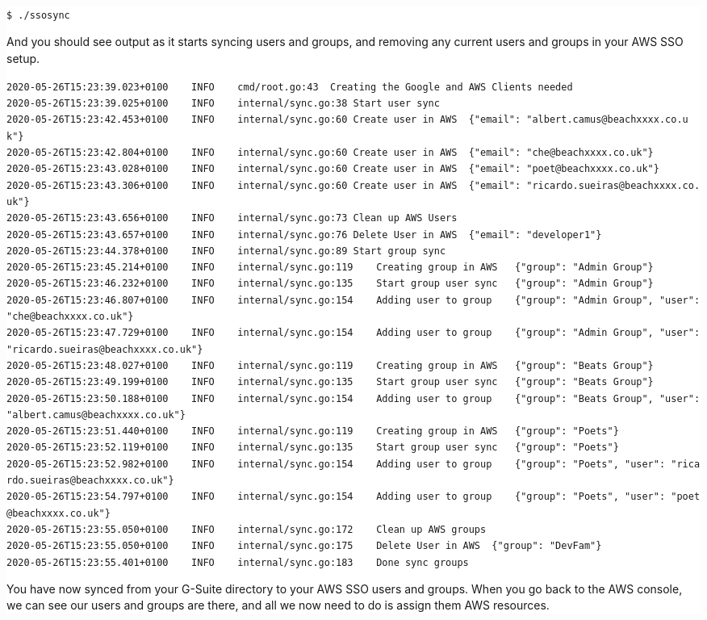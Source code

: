 ```
$ ./ssosync
```

And you should see output as it starts syncing users and groups, and removing any current users and groups in your AWS SSO setup.

```
2020-05-26T15:23:39.023+0100	INFO	cmd/root.go:43	Creating the Google and AWS Clients needed
2020-05-26T15:23:39.025+0100	INFO	internal/sync.go:38	Start user sync
2020-05-26T15:23:42.453+0100	INFO	internal/sync.go:60	Create user in AWS	{"email": "albert.camus@beachxxxx.co.uk"}
2020-05-26T15:23:42.804+0100	INFO	internal/sync.go:60	Create user in AWS	{"email": "che@beachxxxx.co.uk"}
2020-05-26T15:23:43.028+0100	INFO	internal/sync.go:60	Create user in AWS	{"email": "poet@beachxxxx.co.uk"}
2020-05-26T15:23:43.306+0100	INFO	internal/sync.go:60	Create user in AWS	{"email": "ricardo.sueiras@beachxxxx.co.uk"}
2020-05-26T15:23:43.656+0100	INFO	internal/sync.go:73	Clean up AWS Users
2020-05-26T15:23:43.657+0100	INFO	internal/sync.go:76	Delete User in AWS	{"email": "developer1"}
2020-05-26T15:23:44.378+0100	INFO	internal/sync.go:89	Start group sync
2020-05-26T15:23:45.214+0100	INFO	internal/sync.go:119	Creating group in AWS	{"group": "Admin Group"}
2020-05-26T15:23:46.232+0100	INFO	internal/sync.go:135	Start group user sync	{"group": "Admin Group"}
2020-05-26T15:23:46.807+0100	INFO	internal/sync.go:154	Adding user to group	{"group": "Admin Group", "user": "che@beachxxxx.co.uk"}
2020-05-26T15:23:47.729+0100	INFO	internal/sync.go:154	Adding user to group	{"group": "Admin Group", "user": "ricardo.sueiras@beachxxxx.co.uk"}
2020-05-26T15:23:48.027+0100	INFO	internal/sync.go:119	Creating group in AWS	{"group": "Beats Group"}
2020-05-26T15:23:49.199+0100	INFO	internal/sync.go:135	Start group user sync	{"group": "Beats Group"}
2020-05-26T15:23:50.188+0100	INFO	internal/sync.go:154	Adding user to group	{"group": "Beats Group", "user": "albert.camus@beachxxxx.co.uk"}
2020-05-26T15:23:51.440+0100	INFO	internal/sync.go:119	Creating group in AWS	{"group": "Poets"}
2020-05-26T15:23:52.119+0100	INFO	internal/sync.go:135	Start group user sync	{"group": "Poets"}
2020-05-26T15:23:52.982+0100	INFO	internal/sync.go:154	Adding user to group	{"group": "Poets", "user": "ricardo.sueiras@beachxxxx.co.uk"}
2020-05-26T15:23:54.797+0100	INFO	internal/sync.go:154	Adding user to group	{"group": "Poets", "user": "poet@beachxxxx.co.uk"}
2020-05-26T15:23:55.050+0100	INFO	internal/sync.go:172	Clean up AWS groups
2020-05-26T15:23:55.050+0100	INFO	internal/sync.go:175	Delete User in AWS	{"group": "DevFam"}
2020-05-26T15:23:55.401+0100	INFO	internal/sync.go:183	Done sync groups
```

You have now synced from your G-Suite directory to your AWS SSO users and groups. When you go back to the AWS console, we can see our users and groups are there, and all we now need to do is assign them AWS resources.
